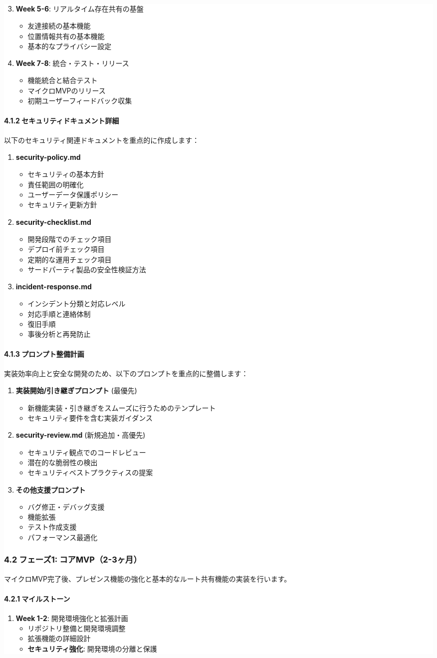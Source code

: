 3. **Week 5-6**: リアルタイム存在共有の基盤
   - 友達接続の基本機能
   - 位置情報共有の基本機能
   - 基本的なプライバシー設定

4. **Week 7-8**: 統合・テスト・リリース
   - 機能統合と結合テスト
   - マイクロMVPのリリース
   - 初期ユーザーフィードバック収集

#### 4.1.2 セキュリティドキュメント詳細

以下のセキュリティ関連ドキュメントを重点的に作成します：

1. **security-policy.md**
   - セキュリティの基本方針
   - 責任範囲の明確化
   - ユーザーデータ保護ポリシー
   - セキュリティ更新方針

2. **security-checklist.md**
   - 開発段階でのチェック項目
   - デプロイ前チェック項目
   - 定期的な運用チェック項目
   - サードパーティ製品の安全性検証方法

3. **incident-response.md**
   - インシデント分類と対応レベル
   - 対応手順と連絡体制
   - 復旧手順
   - 事後分析と再発防止

#### 4.1.3 プロンプト整備計画

実装効率向上と安全な開発のため、以下のプロンプトを重点的に整備します：

1. **実装開始/引き継ぎプロンプト** (最優先)
   - 新機能実装・引き継ぎをスムーズに行うためのテンプレート
   - セキュリティ要件を含む実装ガイダンス

2. **security-review.md** (新規追加・高優先)
   - セキュリティ観点でのコードレビュー
   - 潜在的な脆弱性の検出
   - セキュリティベストプラクティスの提案

3. **その他支援プロンプト**
   - バグ修正・デバッグ支援
   - 機能拡張
   - テスト作成支援
   - パフォーマンス最適化

### 4.2 フェーズ1: コアMVP（2-3ヶ月）
マイクロMVP完了後、プレゼンス機能の強化と基本的なルート共有機能の実装を行います。

#### 4.2.1 マイルストーン
1. **Week 1-2**: 開発環境強化と拡張計画
   - リポジトリ整備と開発環境調整
   - 拡張機能の詳細設計
   - **セキュリティ強化**: 開発環境の分離と保護
